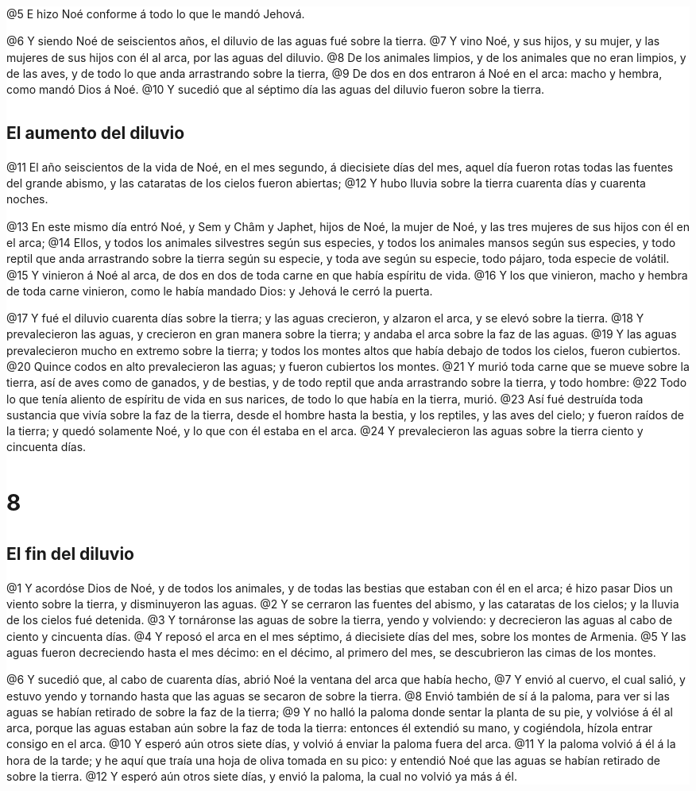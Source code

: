 @5 E hizo Noé conforme á todo lo que le mandó Jehová.

@6 Y siendo Noé de seiscientos años, el diluvio de las aguas fué sobre la tierra. @7 Y vino Noé, y sus hijos, y su mujer, y las mujeres de sus hijos con él al arca, por las aguas del diluvio. @8 De los animales limpios, y de los animales que no eran limpios, y de las aves, y de todo lo que anda arrastrando sobre la tierra, @9 De dos en dos entraron á Noé en el arca: macho y hembra, como mandó Dios á Noé. @10 Y sucedió que al séptimo día las aguas del diluvio fueron sobre la tierra.

## El aumento del diluvio
@11 El año seiscientos de la vida de Noé, en el mes segundo, á diecisiete días del mes, aquel día fueron rotas todas las fuentes del grande abismo, y las cataratas de los cielos fueron abiertas; @12 Y hubo lluvia sobre la tierra cuarenta días y cuarenta noches.

@13 En este mismo día entró Noé, y Sem y Châm y Japhet, hijos de Noé, la mujer de Noé, y las tres mujeres de sus hijos con él en el arca; @14 Ellos, y todos los animales silvestres según sus especies, y todos los animales mansos según sus especies, y todo reptil que anda arrastrando sobre la tierra según su especie, y toda ave según su especie, todo pájaro, toda especie de volátil. @15 Y vinieron á Noé al arca, de dos en dos de toda carne en que había espíritu de vida. @16 Y los que vinieron, macho y hembra de toda carne vinieron, como le había mandado Dios: y Jehová le cerró la puerta.

@17 Y fué el diluvio cuarenta días sobre la tierra; y las aguas crecieron, y alzaron el arca, y se elevó sobre la tierra. @18 Y prevalecieron las aguas, y crecieron en gran manera sobre la tierra; y andaba el arca sobre la faz de las aguas. @19 Y las aguas prevalecieron mucho en extremo sobre la tierra; y todos los montes altos que había debajo de todos los cielos, fueron cubiertos. @20 Quince codos en alto prevalecieron las aguas; y fueron cubiertos los montes. @21 Y murió toda carne que se mueve sobre la tierra, así de aves como de ganados, y de bestias, y de todo reptil que anda arrastrando sobre la tierra, y todo hombre: @22 Todo lo que tenía aliento de espíritu de vida en sus narices, de todo lo que había en la tierra, murió. @23 Así fué destruída toda sustancia que vivía sobre la faz de la tierra, desde el hombre hasta la bestia, y los reptiles, y las aves del cielo; y fueron raídos de la tierra; y quedó solamente Noé, y lo que con él estaba en el arca. @24 Y prevalecieron las aguas sobre la tierra ciento y cincuenta días. 

# 8 
## El fin del diluvio
@1 Y acordóse Dios de Noé, y de todos los animales, y de todas las bestias que estaban con él en el arca; é hizo pasar Dios un viento sobre la tierra, y disminuyeron las aguas. @2 Y se cerraron las fuentes del abismo, y las cataratas de los cielos; y la lluvia de los cielos fué detenida. @3 Y tornáronse las aguas de sobre la tierra, yendo y volviendo: y decrecieron las aguas al cabo de ciento y cincuenta días. @4 Y reposó el arca en el mes séptimo, á diecisiete días del mes, sobre los montes de Armenia. @5 Y las aguas fueron decreciendo hasta el mes décimo: en el décimo, al primero del mes, se descubrieron las cimas de los montes.

@6 Y sucedió que, al cabo de cuarenta días, abrió Noé la ventana del arca que había hecho, @7 Y envió al cuervo, el cual salió, y estuvo yendo y tornando hasta que las aguas se secaron de sobre la tierra. @8 Envió también de sí á la paloma, para ver si las aguas se habían retirado de sobre la faz de la tierra; @9 Y no halló la paloma donde sentar la planta de su pie, y volvióse á él al arca, porque las aguas estaban aún sobre la faz de toda la tierra: entonces él extendió su mano, y cogiéndola, hízola entrar consigo en el arca. @10 Y esperó aún otros siete días, y volvió á enviar la paloma fuera del arca. @11 Y la paloma volvió á él á la hora de la tarde; y he aquí que traía una hoja de oliva tomada en su pico: y entendió Noé que las aguas se habían retirado de sobre la tierra. @12 Y esperó aún otros siete días, y envió la paloma, la cual no volvió ya más á él.
